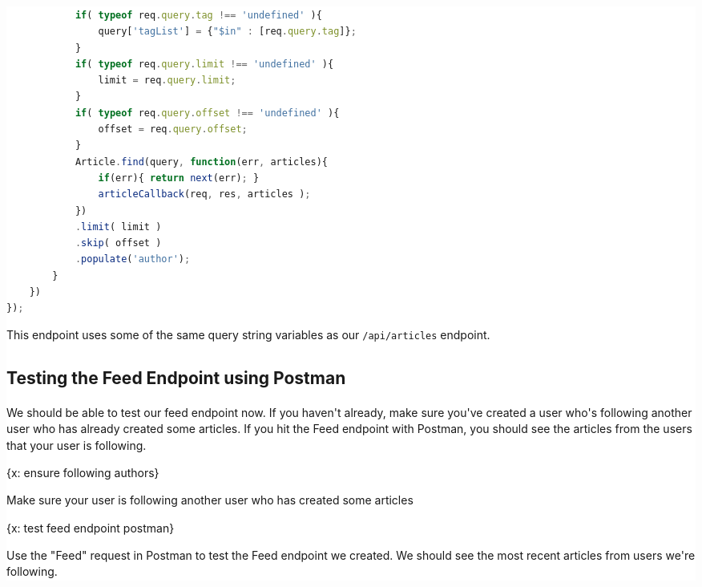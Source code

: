 ```javascript
			if( typeof req.query.tag !== 'undefined' ){
				query['tagList'] = {"$in" : [req.query.tag]};
			}
			if( typeof req.query.limit !== 'undefined' ){
				limit = req.query.limit;
			}
			if( typeof req.query.offset !== 'undefined' ){
				offset = req.query.offset;
			}
			Article.find(query, function(err, articles){
				if(err){ return next(err); }
				articleCallback(req, res, articles );
			})
			.limit( limit )
			.skip( offset )
			.populate('author');
		}
	})
});
```

This endpoint uses some of the same query string variables as our `/api/articles` endpoint.

## Testing the Feed Endpoint using Postman

We should be able to test our feed endpoint now. If you haven't already, make
sure you've created a user who's following another user who has already created
some articles. If you hit the Feed endpoint with Postman, you should see the
articles from the users that your user is following.

{x: ensure following authors}

Make sure your user is following another user who has created some articles

{x: test feed endpoint postman}

Use the "Feed" request in Postman to test the Feed endpoint we created. We
should see the most recent articles from users we're following.
